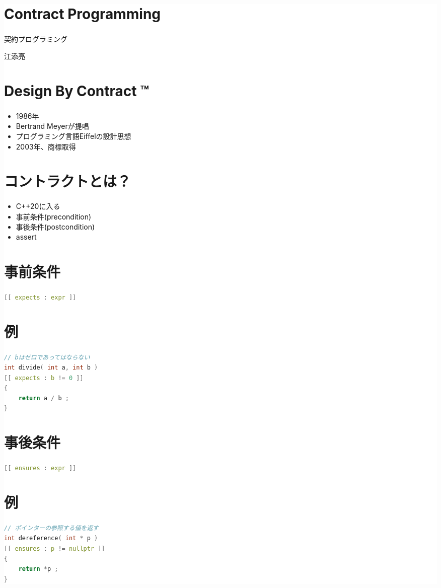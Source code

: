 # Contract Programming

契約プログラミング

江添亮

# Design By Contract ™

+ 1986年
+ Bertrand Meyerが提唱
+ プログラミング言語Eiffelの設計思想
+ 2003年、商標取得

# コントラクトとは？

+ C++20に入る
+ 事前条件(precondition)
+ 事後条件(postcondition)
+ assert

# 事前条件

~~~cpp
[[ expects : expr ]]
~~~


# 例

~~~cpp
// bはゼロであってはならない
int divide( int a, int b )
[[ expects : b != 0 ]]
{
    return a / b ;
}
~~~

# 事後条件

~~~cpp
[[ ensures : expr ]]
~~~

# 例

~~~cpp
// ポインターの参照する値を返す
int dereference( int * p )
[[ ensures : p != nullptr ]]
{
    return *p ;
}
~~~
